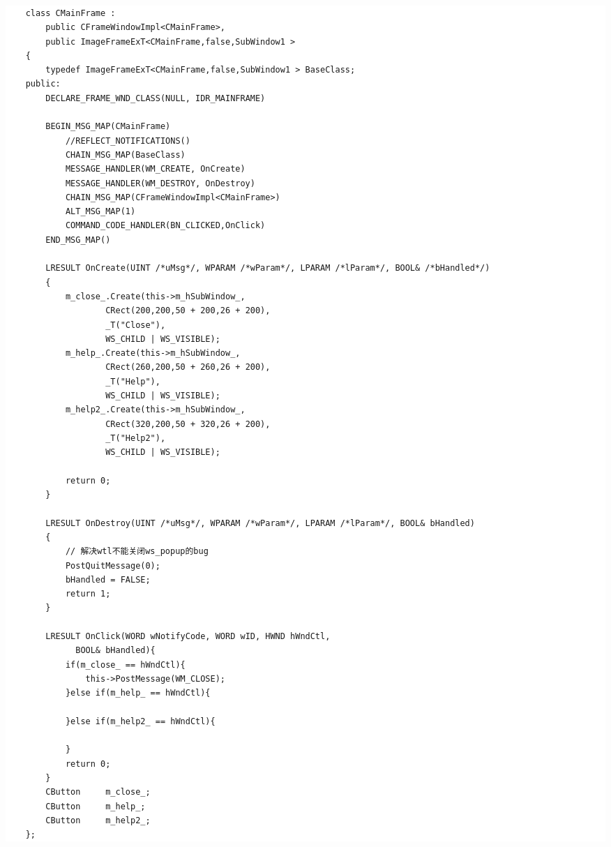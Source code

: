 
        class CMainFrame :
            public CFrameWindowImpl<CMainFrame>,
            public ImageFrameExT<CMainFrame,false,SubWindow1 >
        {
            typedef ImageFrameExT<CMainFrame,false,SubWindow1 > BaseClass;
        public:
            DECLARE_FRAME_WND_CLASS(NULL, IDR_MAINFRAME)

            BEGIN_MSG_MAP(CMainFrame)
                //REFLECT_NOTIFICATIONS()
                CHAIN_MSG_MAP(BaseClass)
                MESSAGE_HANDLER(WM_CREATE, OnCreate)
                MESSAGE_HANDLER(WM_DESTROY, OnDestroy)
                CHAIN_MSG_MAP(CFrameWindowImpl<CMainFrame>)
                ALT_MSG_MAP(1)
                COMMAND_CODE_HANDLER(BN_CLICKED,OnClick)
            END_MSG_MAP()

            LRESULT OnCreate(UINT /*uMsg*/, WPARAM /*wParam*/, LPARAM /*lParam*/, BOOL& /*bHandled*/)
            {
                m_close_.Create(this->m_hSubWindow_,
                        CRect(200,200,50 + 200,26 + 200),
                        _T("Close"),
                        WS_CHILD | WS_VISIBLE);
                m_help_.Create(this->m_hSubWindow_,
                        CRect(260,200,50 + 260,26 + 200),
                        _T("Help"),
                        WS_CHILD | WS_VISIBLE);
                m_help2_.Create(this->m_hSubWindow_,
                        CRect(320,200,50 + 320,26 + 200),
                        _T("Help2"),
                        WS_CHILD | WS_VISIBLE);

                return 0;
            }

            LRESULT OnDestroy(UINT /*uMsg*/, WPARAM /*wParam*/, LPARAM /*lParam*/, BOOL& bHandled)
            {
                // 解决wtl不能关闭ws_popup的bug
                PostQuitMessage(0);
                bHandled = FALSE;
                return 1;
            }

            LRESULT OnClick(WORD wNotifyCode, WORD wID, HWND hWndCtl,
                  BOOL& bHandled){
                if(m_close_ == hWndCtl){
                    this->PostMessage(WM_CLOSE);
                }else if(m_help_ == hWndCtl){

                }else if(m_help2_ == hWndCtl){

                }
                return 0;
            }
            CButton		m_close_;
            CButton		m_help_;
            CButton		m_help2_;
        };
        
